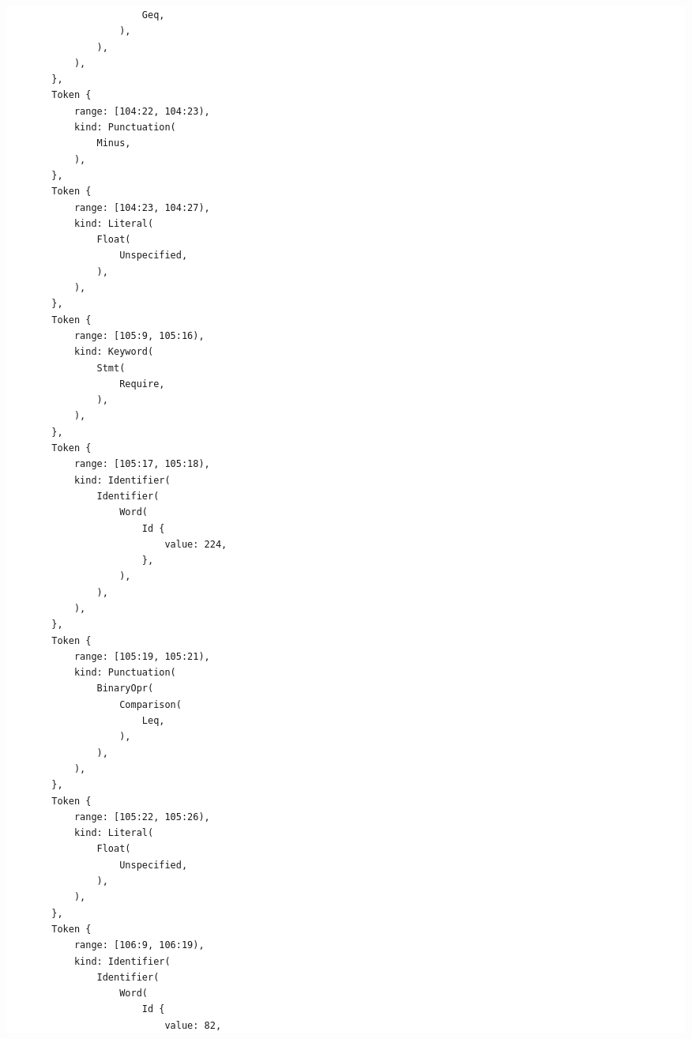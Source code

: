                             Geq,
                        ),
                    ),
                ),
            },
            Token {
                range: [104:22, 104:23),
                kind: Punctuation(
                    Minus,
                ),
            },
            Token {
                range: [104:23, 104:27),
                kind: Literal(
                    Float(
                        Unspecified,
                    ),
                ),
            },
            Token {
                range: [105:9, 105:16),
                kind: Keyword(
                    Stmt(
                        Require,
                    ),
                ),
            },
            Token {
                range: [105:17, 105:18),
                kind: Identifier(
                    Identifier(
                        Word(
                            Id {
                                value: 224,
                            },
                        ),
                    ),
                ),
            },
            Token {
                range: [105:19, 105:21),
                kind: Punctuation(
                    BinaryOpr(
                        Comparison(
                            Leq,
                        ),
                    ),
                ),
            },
            Token {
                range: [105:22, 105:26),
                kind: Literal(
                    Float(
                        Unspecified,
                    ),
                ),
            },
            Token {
                range: [106:9, 106:19),
                kind: Identifier(
                    Identifier(
                        Word(
                            Id {
                                value: 82,